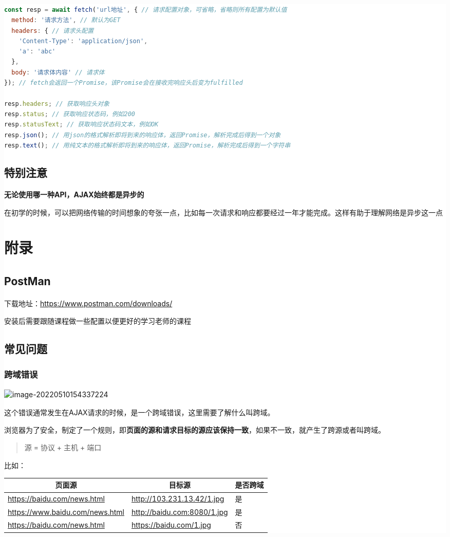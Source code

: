 ```js
const resp = await fetch('url地址', { // 请求配置对象，可省略，省略则所有配置为默认值
  method: '请求方法', // 默认为GET
  headers: { // 请求头配置
    'Content-Type': 'application/json',
    'a': 'abc' 
  },
  body: '请求体内容' // 请求体
}); // fetch会返回一个Promise，该Promise会在接收完响应头后变为fulfilled

resp.headers; // 获取响应头对象
resp.status; // 获取响应状态码，例如200
resp.statusText; // 获取响应状态码文本，例如OK
resp.json(); // 用json的格式解析即将到来的响应体，返回Promise，解析完成后得到一个对象
resp.text(); // 用纯文本的格式解析即将到来的响应体，返回Promise，解析完成后得到一个字符串
```

## 特别注意

**无论使用哪一种API，AJAX始终都是异步的**

在初学的时候，可以把网络传输的时间想象的夸张一点，比如每一次请求和响应都要经过一年才能完成。这样有助于理解网络是异步这一点



# 附录

## PostMan

下载地址：https://www.postman.com/downloads/

安装后需要跟随课程做一些配置以便更好的学习老师的课程

## 常见问题

### 跨域错误

![image-20220510154337224](https://qwq9527.gitee.io/resource/imgs/20220510155742.png)

这个错误通常发生在AJAX请求的时候，是一个跨域错误，这里需要了解什么叫跨域。

浏览器为了安全，制定了一个规则，即**页面的源和请求目标的源应该保持一致**，如果不一致，就产生了跨源或者叫跨域。

> 源 = 协议 + 主机 + 端口

比如：

| 页面源                          | 目标源                      | 是否跨域 |
| ------------------------------- | --------------------------- | -------- |
| https://baidu.com/news.html     | http://103.231.13.42/1.jpg  | 是       |
| https://www.baidu.com/news.html | http://baidu.com:8080/1.jpg | 是       |
| https://baidu.com/news.html     | https://baidu.com/1.jpg     | 否       |
